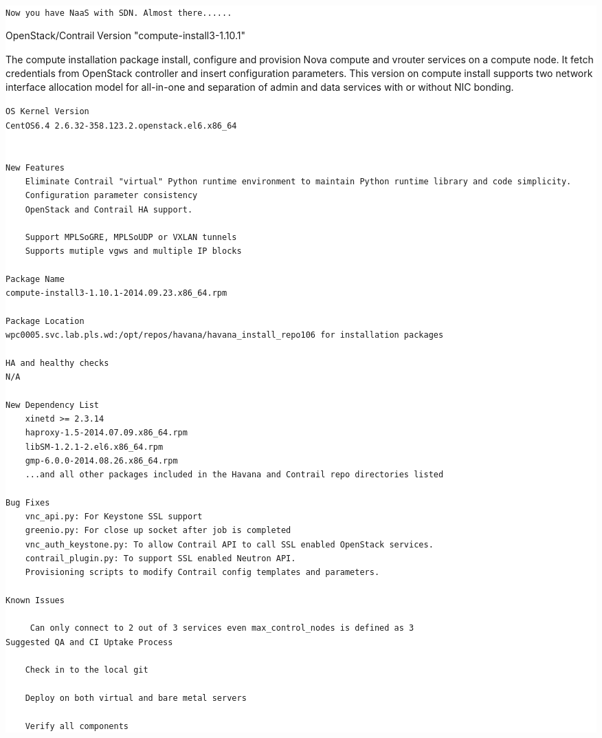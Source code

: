    Now you have NaaS with SDN. Almost there......

 
OpenStack/Contrail  Version "compute-install3-1.10.1"

 

The compute installation package install, configure and provision Nova compute and vrouter services on a compute node. It fetch credentials from OpenStack controller and insert configuration parameters. This version on compute install supports two network interface allocation model for all-in-one and separation of admin and data services with or without NIC bonding. 

 

    OS Kernel Version
    CentOS6.4 2.6.32-358.123.2.openstack.el6.x86_64

     
    New Features
        Eliminate Contrail "virtual" Python runtime environment to maintain Python runtime library and code simplicity.
        Configuration parameter consistency
        OpenStack and Contrail HA support.

        Support MPLSoGRE, MPLSoUDP or VXLAN tunnels
        Supports mutiple vgws and multiple IP blocks

    Package Name
    compute-install3-1.10.1-2014.09.23.x86_64.rpm

    Package Location
    wpc0005.svc.lab.pls.wd:/opt/repos/havana/havana_install_repo106 for installation packages

    HA and healthy checks
    N/A

    New Dependency List
        xinetd >= 2.3.14
        haproxy-1.5-2014.07.09.x86_64.rpm
        libSM-1.2.1-2.el6.x86_64.rpm
        gmp-6.0.0-2014.08.26.x86_64.rpm
        ...and all other packages included in the Havana and Contrail repo directories listed

    Bug Fixes
        vnc_api.py: For Keystone SSL support
        greenio.py: For close up socket after job is completed
        vnc_auth_keystone.py: To allow Contrail API to call SSL enabled OpenStack services.
        contrail_plugin.py: To support SSL enabled Neutron API.
        Provisioning scripts to modify Contrail config templates and parameters.

    Known Issues

         Can only connect to 2 out of 3 services even max_control_nodes is defined as 3
    Suggested QA and CI Uptake Process

        Check in to the local git

        Deploy on both virtual and bare metal servers

        Verify all components
